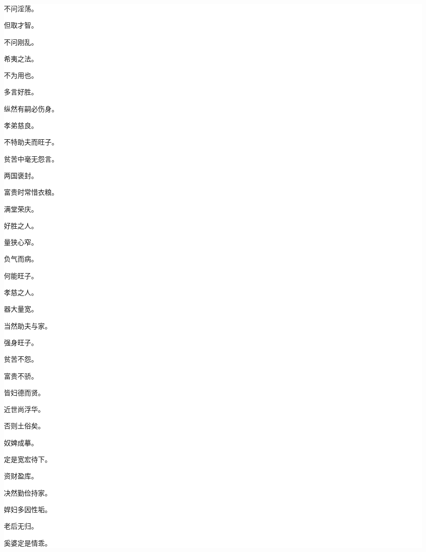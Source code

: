 不问淫荡。

但取才智。

不问刚乱。

希夷之法。

不为用也。

多言好胜。

纵然有嗣必伤身。

孝弟慈良。

不特助夫而旺子。

贫苦中毫无怨言。

两国褒封。

富贵时常惜衣粮。

满堂荣庆。

好胜之人。

量狭心窄。

负气而病。

何能旺子。

孝慈之人。

器大量宽。

当然助夫与家。

强身旺子。

贫苦不怨。

富贵不骄。

皆妇德而贤。

近世尚浮华。

否则土俗矣。

奴婢成摹。

定是宽宏待下。

资财盈库。

决然勤俭持家。

娨妇多因性垢。

老后无归。

奚婆定是情乖。
